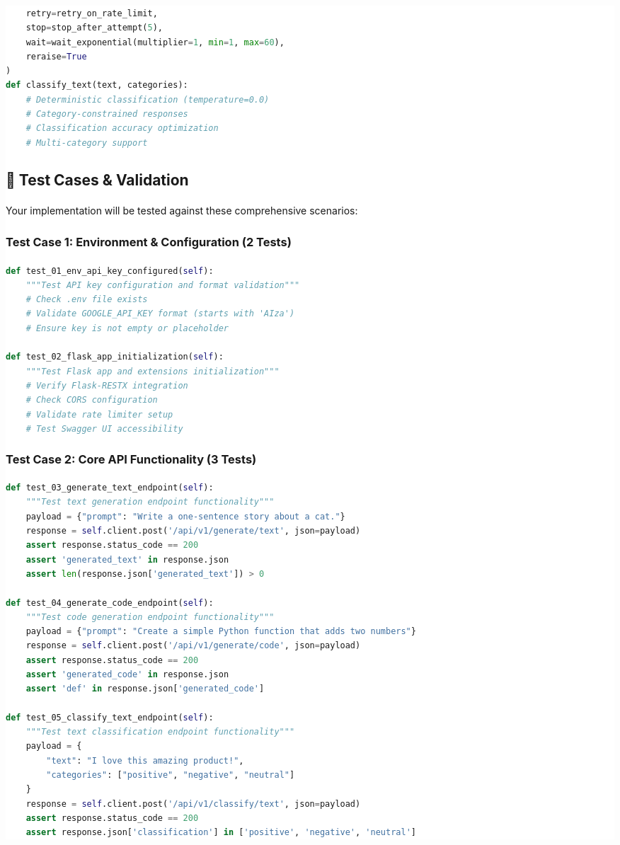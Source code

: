 ```python
    retry=retry_on_rate_limit,
    stop=stop_after_attempt(5),
    wait=wait_exponential(multiplier=1, min=1, max=60),
    reraise=True
)
def classify_text(text, categories):
    # Deterministic classification (temperature=0.0)
    # Category-constrained responses
    # Classification accuracy optimization
    # Multi-category support
```

## 🧪 Test Cases & Validation

Your implementation will be tested against these comprehensive scenarios:

### Test Case 1: Environment & Configuration (2 Tests)
```python
def test_01_env_api_key_configured(self):
    """Test API key configuration and format validation"""
    # Check .env file exists
    # Validate GOOGLE_API_KEY format (starts with 'AIza')
    # Ensure key is not empty or placeholder
    
def test_02_flask_app_initialization(self):
    """Test Flask app and extensions initialization"""
    # Verify Flask-RESTX integration
    # Check CORS configuration
    # Validate rate limiter setup
    # Test Swagger UI accessibility
```

### Test Case 2: Core API Functionality (3 Tests)
```python
def test_03_generate_text_endpoint(self):
    """Test text generation endpoint functionality"""
    payload = {"prompt": "Write a one-sentence story about a cat."}
    response = self.client.post('/api/v1/generate/text', json=payload)
    assert response.status_code == 200
    assert 'generated_text' in response.json
    assert len(response.json['generated_text']) > 0

def test_04_generate_code_endpoint(self):
    """Test code generation endpoint functionality"""
    payload = {"prompt": "Create a simple Python function that adds two numbers"}
    response = self.client.post('/api/v1/generate/code', json=payload)
    assert response.status_code == 200
    assert 'generated_code' in response.json
    assert 'def' in response.json['generated_code']

def test_05_classify_text_endpoint(self):
    """Test text classification endpoint functionality"""
    payload = {
        "text": "I love this amazing product!",
        "categories": ["positive", "negative", "neutral"]
    }
    response = self.client.post('/api/v1/classify/text', json=payload)
    assert response.status_code == 200
    assert response.json['classification'] in ['positive', 'negative', 'neutral']
```
